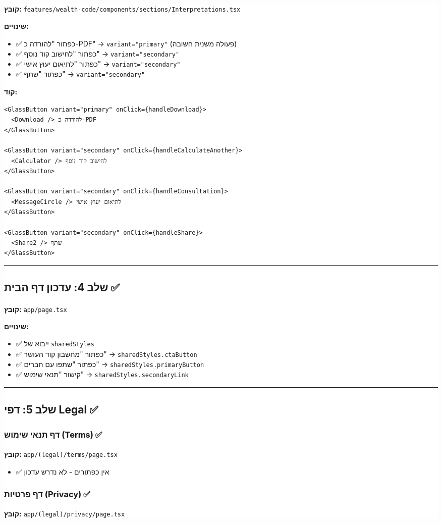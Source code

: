 **קובץ:** `features/wealth-code/components/sections/Interpretations.tsx`

**שינויים:**

- ✅ כפתור "להורדה כ-PDF" → `variant="primary"` (פעולה משנית חשובה)
- ✅ כפתור "לחישוב קוד נוסף" → `variant="secondary"`
- ✅ כפתור "לתיאום יעוץ אישי" → `variant="secondary"`
- ✅ כפתור "שתף" → `variant="secondary"`

**קוד:**

```tsx
<GlassButton variant="primary" onClick={handleDownload}>
  <Download /> להורדה כ-PDF
</GlassButton>

<GlassButton variant="secondary" onClick={handleCalculateAnother}>
  <Calculator /> לחישוב קוד נוסף
</GlassButton>

<GlassButton variant="secondary" onClick={handleConsultation}>
  <MessageCircle /> לתיאום יעוץ אישי
</GlassButton>

<GlassButton variant="secondary" onClick={handleShare}>
  <Share2 /> שתף
</GlassButton>
```

---

## שלב 4: עדכון דף הבית ✅

**קובץ:** `app/page.tsx`

**שינויים:**

- ✅ ייבוא של `sharedStyles`
- ✅ כפתור "מחשבון קוד העושר" → `sharedStyles.ctaButton`
- ✅ כפתור "שתפו עם חברים" → `sharedStyles.primaryButton`
- ✅ קישור "תנאי שימוש" → `sharedStyles.secondaryLink`

---

## שלב 5: דפי Legal ✅

### דף תנאי שימוש (Terms) ✅

**קובץ:** `app/(legal)/terms/page.tsx`

- ✅ אין כפתורים - לא נדרש עדכון

### דף פרטיות (Privacy) ✅

**קובץ:** `app/(legal)/privacy/page.tsx`
